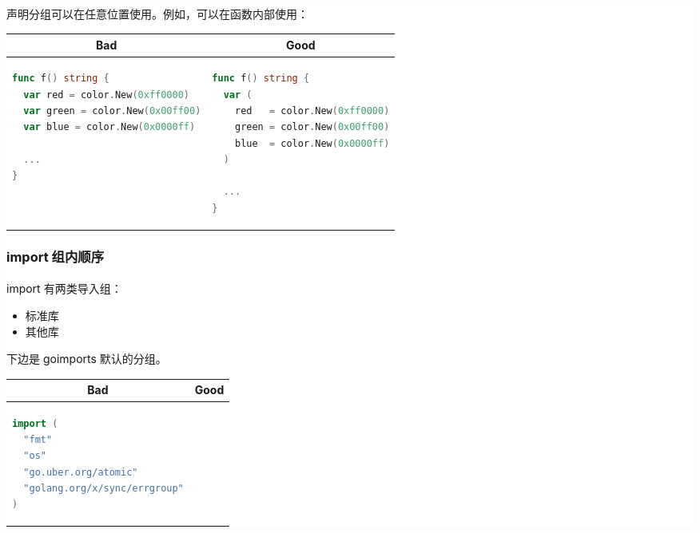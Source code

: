 </td></tr>
</tbody></table>

声明分组可以在任意位置使用。例如，可以在函数内部使用：

<table>
<thead><tr><th>Bad</th><th>Good</th></tr></thead>
<tbody>
<tr><td>

```go
func f() string {
  var red = color.New(0xff0000)
  var green = color.New(0x00ff00)
  var blue = color.New(0x0000ff)

  ...
}
```

</td><td>

```go
func f() string {
  var (
    red   = color.New(0xff0000)
    green = color.New(0x00ff00)
    blue  = color.New(0x0000ff)
  )

  ...
}
```

</td></tr>
</tbody></table>

### import 组内顺序

import 有两类导入组：

- 标准库
- 其他库

下边是 goimports 默认的分组。

<table>
<thead><tr><th>Bad</th><th>Good</th></tr></thead>
<tbody>
<tr><td>

```go
import (
  "fmt"
  "os"
  "go.uber.org/atomic"
  "golang.org/x/sync/errgroup"
)
```
